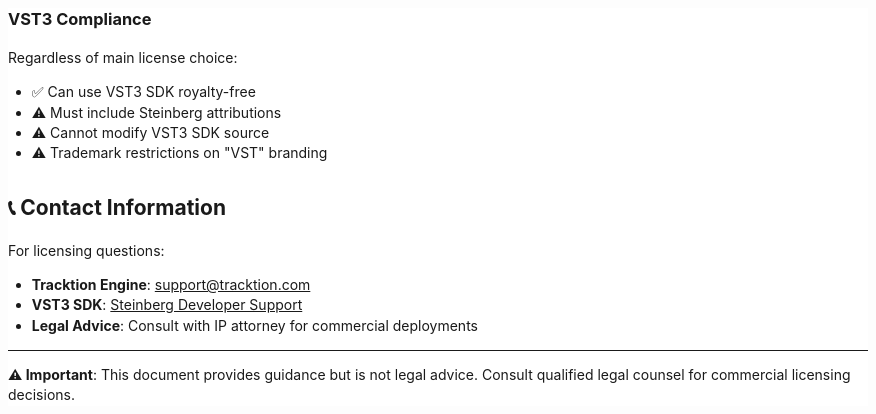 ### VST3 Compliance
Regardless of main license choice:
- ✅ Can use VST3 SDK royalty-free
- ⚠️ Must include Steinberg attributions
- ⚠️ Cannot modify VST3 SDK source
- ⚠️ Trademark restrictions on "VST" branding

## 📞 Contact Information

For licensing questions:
- **Tracktion Engine**: [support@tracktion.com](mailto:support@tracktion.com)
- **VST3 SDK**: [Steinberg Developer Support](https://developer.steinberg.help/)
- **Legal Advice**: Consult with IP attorney for commercial deployments

---

**⚠️ Important**: This document provides guidance but is not legal advice. Consult qualified legal counsel for commercial licensing decisions.